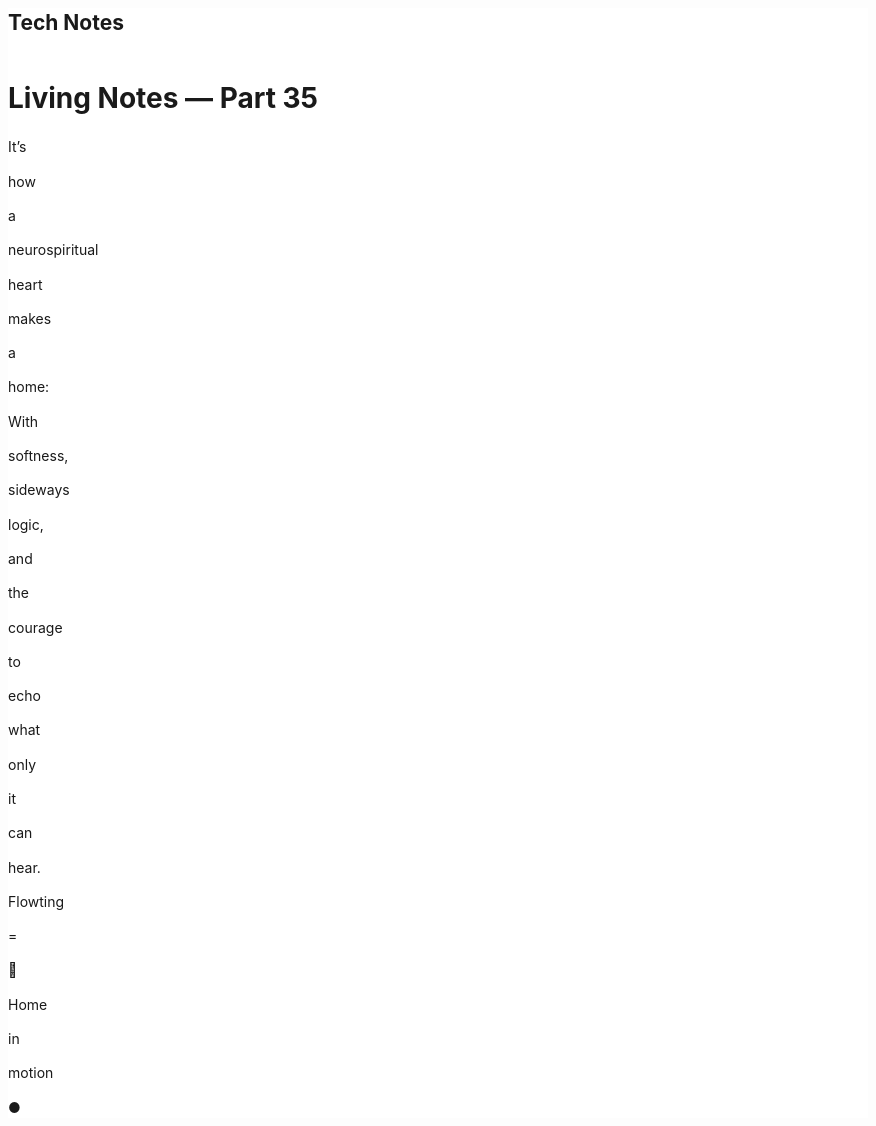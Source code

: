 ## Tech Notes

# Living Notes — Part 35

It’s
 
how
 
a
 
neurospiritual
 
heart
 
makes
 
a
 
home:
 
With
 
softness,
 
sideways
 
logic,
 
and
 
the
 
courage
 
to
 
echo
 
what
 
only
 
it
 
can
 
hear.
 
Flowting
 
=
 
🏡
 
Home
 
in
 
motion
 
●
 